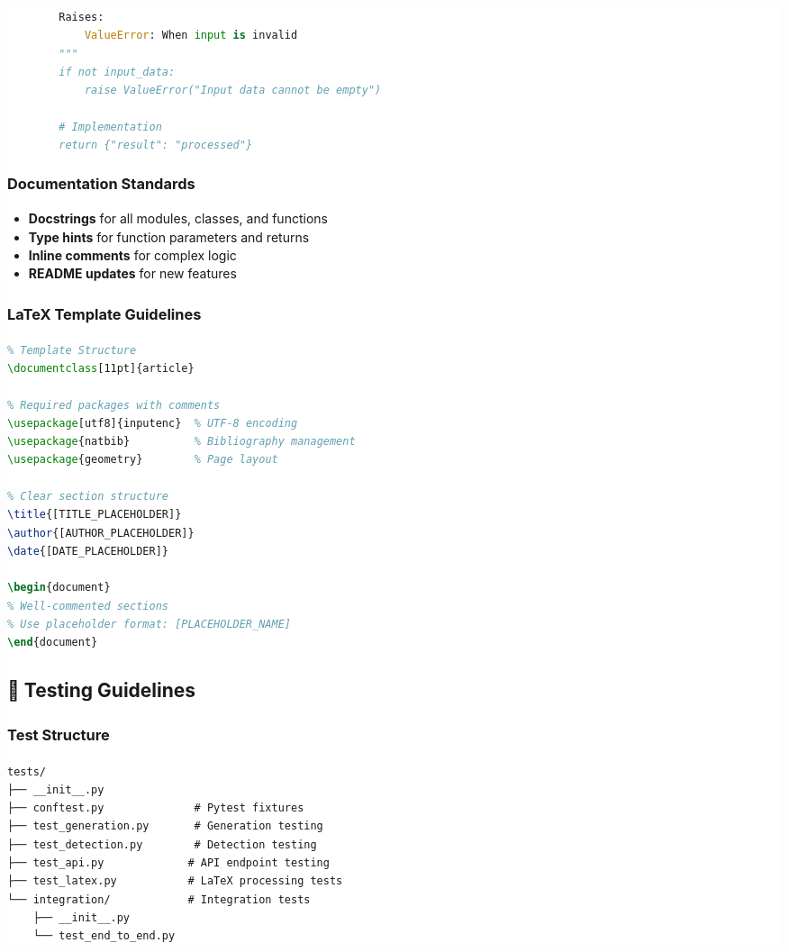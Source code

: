 ```python
        Raises:
            ValueError: When input is invalid
        """
        if not input_data:
            raise ValueError("Input data cannot be empty")
        
        # Implementation
        return {"result": "processed"}
```

### Documentation Standards

- **Docstrings** for all modules, classes, and functions
- **Type hints** for function parameters and returns
- **Inline comments** for complex logic
- **README updates** for new features

### LaTeX Template Guidelines

```latex
% Template Structure
\documentclass[11pt]{article}

% Required packages with comments
\usepackage[utf8]{inputenc}  % UTF-8 encoding
\usepackage{natbib}          % Bibliography management
\usepackage{geometry}        % Page layout

% Clear section structure
\title{[TITLE_PLACEHOLDER]}
\author{[AUTHOR_PLACEHOLDER]}
\date{[DATE_PLACEHOLDER]}

\begin{document}
% Well-commented sections
% Use placeholder format: [PLACEHOLDER_NAME]
\end{document}
```

## 🧪 Testing Guidelines

### Test Structure

```
tests/
├── __init__.py
├── conftest.py              # Pytest fixtures
├── test_generation.py       # Generation testing
├── test_detection.py        # Detection testing
├── test_api.py             # API endpoint testing
├── test_latex.py           # LaTeX processing tests
└── integration/            # Integration tests
    ├── __init__.py
    └── test_end_to_end.py
```

